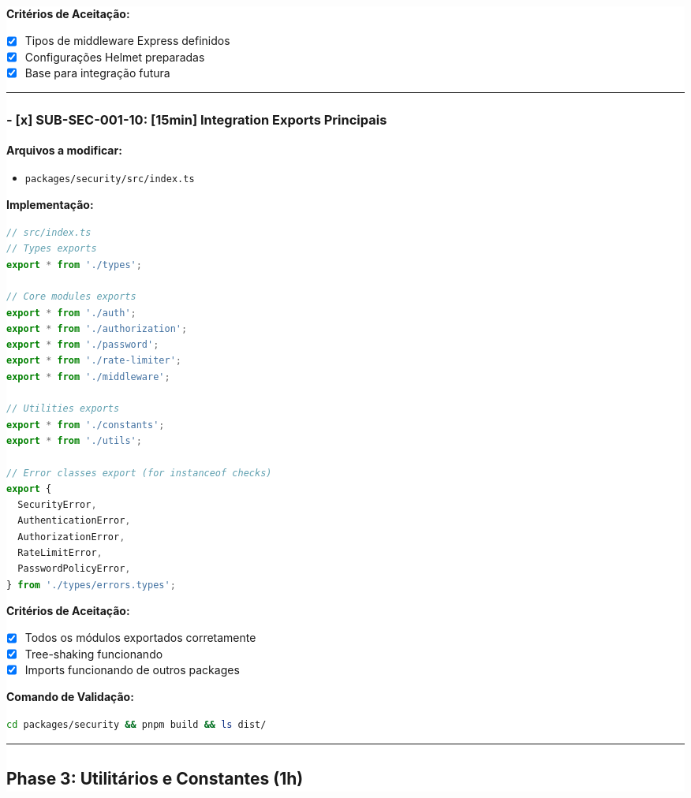 **Critérios de Aceitação:**
- [x] Tipos de middleware Express definidos
- [x] Configurações Helmet preparadas
- [x] Base para integração futura

---

### - [x] SUB-SEC-001-10: [15min] Integration Exports Principais

**Arquivos a modificar:**
- `packages/security/src/index.ts`

**Implementação:**
```typescript
// src/index.ts
// Types exports
export * from './types';

// Core modules exports
export * from './auth';
export * from './authorization';
export * from './password';
export * from './rate-limiter';
export * from './middleware';

// Utilities exports
export * from './constants';
export * from './utils';

// Error classes export (for instanceof checks)
export {
  SecurityError,
  AuthenticationError,
  AuthorizationError,
  RateLimitError,
  PasswordPolicyError,
} from './types/errors.types';
```

**Critérios de Aceitação:**
- [x] Todos os módulos exportados corretamente
- [x] Tree-shaking funcionando
- [x] Imports funcionando de outros packages

**Comando de Validação:**
```bash
cd packages/security && pnpm build && ls dist/
```

---

## Phase 3: Utilitários e Constantes (1h)
